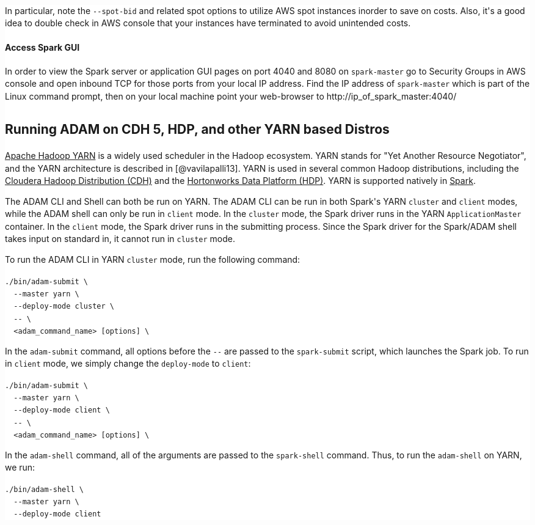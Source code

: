 In particular, note the `--spot-bid` and related spot options to utilize AWS 
spot instances inorder to save on costs. Also, it's a good idea to double check 
in AWS console that your instances have terminated to avoid unintended costs.


#### Access Spark GUI
In order to view the Spark server or application GUI pages on port 4040 and 
8080 on `spark-master` go to Security Groups in AWS console
and open inbound TCP for those ports from your local IP address.  Find the 
IP address of `spark-master` which is part of  the Linux command prompt, then 
on your local machine point your web-browser to http://ip_of_spark_master:4040/

## Running ADAM on CDH 5, HDP, and other YARN based Distros

[Apache Hadoop YARN](http://hadoop.apache.org/docs/stable2/hadoop-yarn/hadoop-yarn-site/YARN.html)
is a widely used scheduler in the Hadoop ecosystem. YARN stands for "Yet Another
Resource Negotiator", and the YARN architecture is described in [@vavilapalli13].
YARN is used in several common Hadoop distributions, including the [Cloudera Hadoop
Distribution (CDH)](http://www.cloudera.com/products/apache-hadoop/key-cdh-components.html)
and the [Hortonworks Data Platform (HDP)](http://hortonworks.com/products/data-center/hdp/).
YARN is supported natively in [Spark](http://spark.apache.org/docs/latest/running-on-yarn.html).

The ADAM CLI and Shell can both be run on YARN. The ADAM CLI can be run in both Spark's
YARN `cluster` and `client` modes, while the ADAM shell can only be run in `client` mode.
In the `cluster` mode, the Spark driver runs in the YARN `ApplicationMaster` container. In
the `client` mode, the Spark driver runs in the submitting process. Since the Spark driver
for the Spark/ADAM shell takes input on standard in, it cannot run in `cluster` mode.

To run the ADAM CLI in YARN `cluster` mode, run the following command:

```
./bin/adam-submit \
  --master yarn \
  --deploy-mode cluster \
  -- \
  <adam_command_name> [options] \
```

In the `adam-submit` command, all options before the `--` are passed to the
`spark-submit` script, which launches the Spark job. To run in `client` mode,
we simply change the `deploy-mode` to `client`:

```
./bin/adam-submit \
  --master yarn \
  --deploy-mode client \
  -- \
  <adam_command_name> [options] \
```

In the `adam-shell` command, all of the arguments are passed to the 
`spark-shell` command. Thus, to run the `adam-shell` on YARN, we run:

```
./bin/adam-shell \
  --master yarn \
  --deploy-mode client
```


[^dl]: These containers are published on [Quay](https://quay.io/repository/ucsc_cgl).